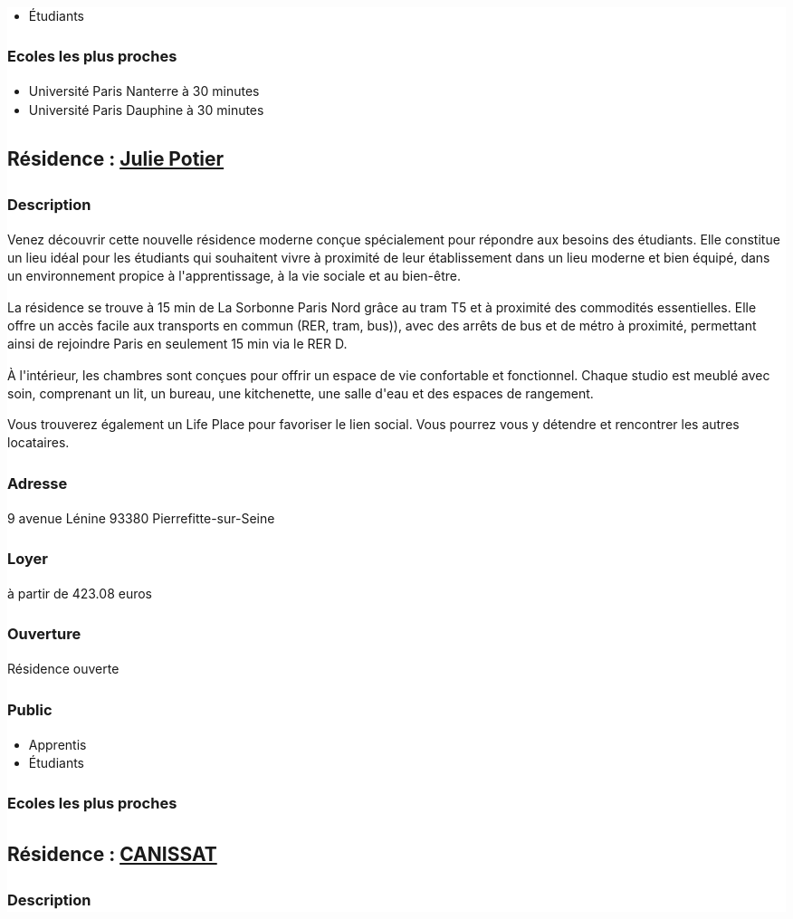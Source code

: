 - Étudiants

### Ecoles les plus proches

- Université Paris Nanterre à 30 minutes
- Université Paris Dauphine à 30 minutes

## Résidence : [Julie Potier](https://www.arpej.fr/fr/residence/pierrefitte-sur-seine/)

### Description

Venez découvrir cette nouvelle résidence moderne conçue spécialement pour répondre aux besoins des étudiants. Elle constitue un lieu idéal pour les étudiants qui souhaitent vivre à proximité de leur établissement dans un lieu moderne et bien équipé, dans un environnement propice à l'apprentissage, à la vie sociale et au bien-être.

La résidence se trouve à 15 min de La Sorbonne Paris Nord grâce au tram T5 et à proximité des commodités essentielles. Elle offre un accès facile aux transports en commun (RER, tram, bus)), avec des arrêts de bus et de métro à proximité, permettant ainsi de rejoindre Paris en seulement 15 min via le RER D.

À l'intérieur, les chambres sont conçues pour offrir un espace de vie confortable et fonctionnel. Chaque studio est meublé avec soin, comprenant un lit, un bureau, une kitchenette, une salle d'eau et des espaces de rangement.

Vous trouverez également un Life Place pour favoriser le lien social. Vous pourrez vous y détendre et rencontrer les autres locataires.

### Adresse

9 avenue Lénine 93380 Pierrefitte-sur-Seine

### Loyer

à partir de 423.08 euros

### Ouverture

Résidence ouverte

### Public

- Apprentis
- Étudiants

### Ecoles les plus proches

## Résidence : [CANISSAT](https://www.arpej.fr/fr/residence/residence-etudiante-marseille/)

### Description
